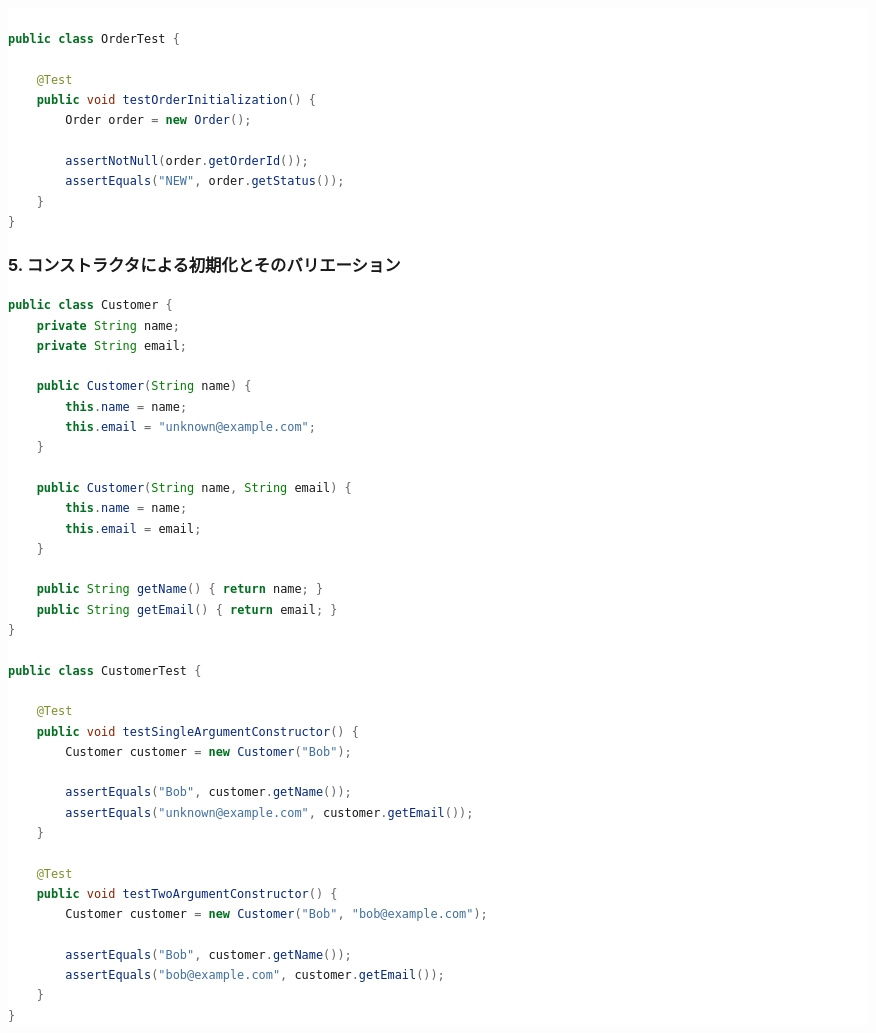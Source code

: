 ```java

public class OrderTest {

    @Test
    public void testOrderInitialization() {
        Order order = new Order();

        assertNotNull(order.getOrderId());
        assertEquals("NEW", order.getStatus());
    }
}
```

### 5. コンストラクタによる初期化とそのバリエーション

```java
public class Customer {
    private String name;
    private String email;

    public Customer(String name) {
        this.name = name;
        this.email = "unknown@example.com";
    }

    public Customer(String name, String email) {
        this.name = name;
        this.email = email;
    }

    public String getName() { return name; }
    public String getEmail() { return email; }
}

public class CustomerTest {

    @Test
    public void testSingleArgumentConstructor() {
        Customer customer = new Customer("Bob");

        assertEquals("Bob", customer.getName());
        assertEquals("unknown@example.com", customer.getEmail());
    }

    @Test
    public void testTwoArgumentConstructor() {
        Customer customer = new Customer("Bob", "bob@example.com");

        assertEquals("Bob", customer.getName());
        assertEquals("bob@example.com", customer.getEmail());
    }
}
```
